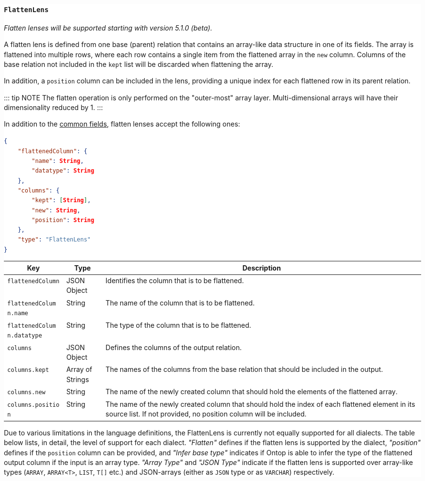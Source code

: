 
### `FlattenLens`

*Flatten lenses will be supported starting with version 5.1.0 (beta).*

A flatten lens is defined from one base (parent) relation that contains an array-like data structure in one of its fields. The array is flattened into multiple rows, where each row contains a single item from the flattened array in the `new` column. Columns of the base relation not included in the `kept` list will be discarded when flattening the array.

In addition, a `position` column can be included in the lens, providing a unique index for each flattened row in its parent relation.

::: tip NOTE
The flatten operation is only performed on the "outer-most" array layer. Multi-dimensional arrays will have their dimensionality reduced by 1.
:::

In addition to the [common fields](#common-fields), flatten lenses accept the following ones:
```json
{
    "flattenedColumn": {
        "name": String,
        "datatype": String
    },
    "columns": {
        "kept": [String],
        "new": String,
        "position": String
    },
    "type": "FlattenLens"
}
```

| Key                | Type      | Description                                     |
| ------------------ | --------- | ---------------------------------------------   |
| `flattenedColumn` | JSON Object | Identifies the column that is to be flattened.  |
| `flattenedColumn.name` | String | The name of the column that is to be flattened.  |
| `flattenedColumn.datatype` | String | The type of the column that is to be flattened.  |
| `columns` | JSON Object | Defines the columns of the output relation.  |
| `columns.kept` | Array of Strings | The names of the columns from the base relation that should be included in the output.  |
| `columns.new` | String | The name of the newly created column that should hold the elements of the flattened array.  |
| `columns.position` | String | The name of the newly created column that should hold the index of each flattened element in its source list. If not provided, no position column will be included.  |

Due to various limitations in the language definitions, the FlattenLens is currently not equally supported for all dialects. The table below lists, in detail, the level of support for each dialect. *"Flatten"* defines if the flatten lens is supported by the dialect, *"position"* defines if the `position` column can be provided, and *"Infer base type"* indicates if Ontop is able to infer the type of the flattened output column if the input is an array type. *"Array Type"* and *"JSON Type"* indicate if the flatten lens is supported over array-like types (`ARRAY`, `ARRAY<T>`, `LIST`, `T[]` etc.) and JSON-arrays (either as `JSON` type or as `VARCHAR`) respectively.


[yes]: ./img/check.png
[no]: ./img/cross.png